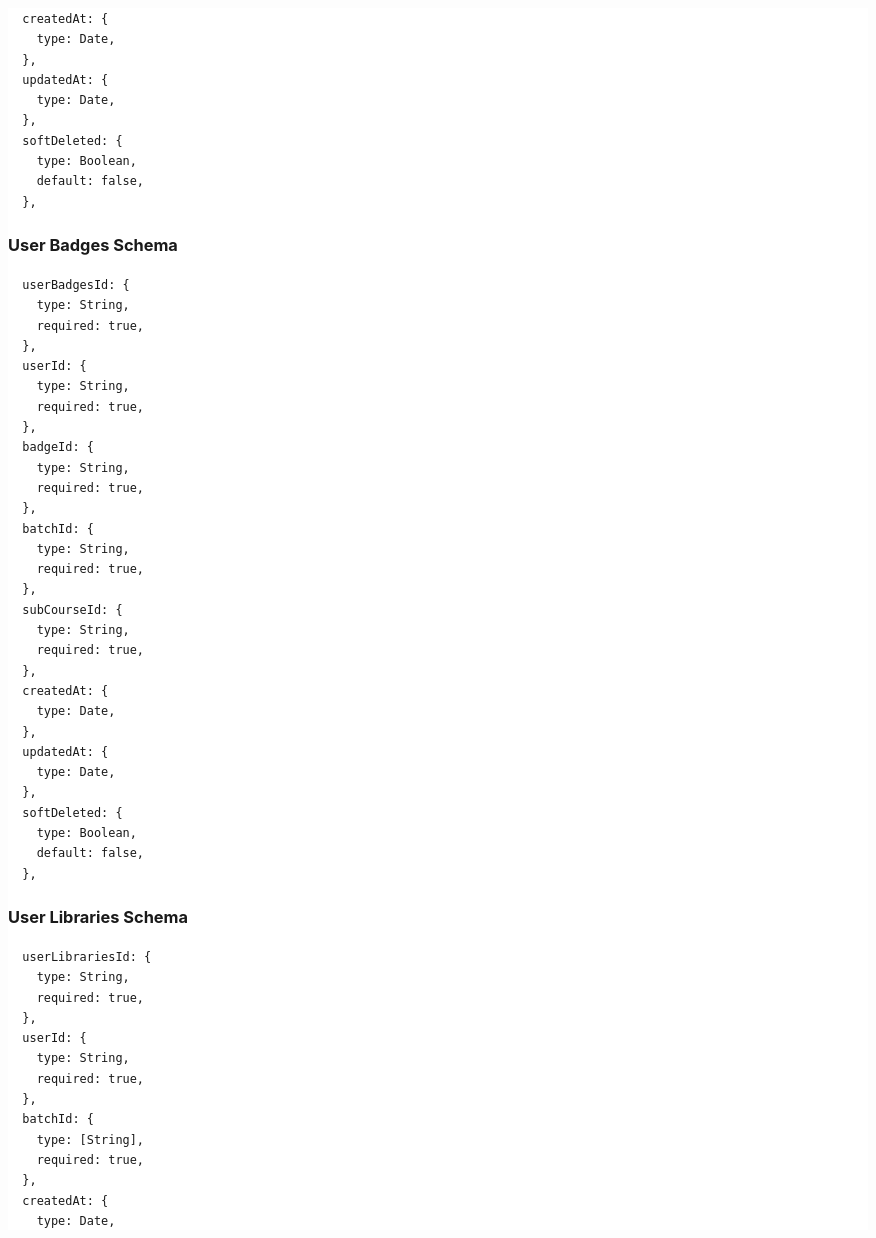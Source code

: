 ```
  createdAt: {
    type: Date,
  },
  updatedAt: {
    type: Date,
  },
  softDeleted: {
    type: Boolean,
    default: false,
  },
```

### User Badges Schema

```
  userBadgesId: {
    type: String,
    required: true,
  },
  userId: {
    type: String,
    required: true,
  },
  badgeId: {
    type: String,
    required: true,
  },
  batchId: {
    type: String,
    required: true,
  },
  subCourseId: {
    type: String,
    required: true,
  },
  createdAt: {
    type: Date,
  },
  updatedAt: {
    type: Date,
  },
  softDeleted: {
    type: Boolean,
    default: false,
  },
```

### User Libraries Schema

```
  userLibrariesId: {
    type: String,
    required: true,
  },
  userId: {
    type: String,
    required: true,
  },
  batchId: {
    type: [String],
    required: true,
  },
  createdAt: {
    type: Date,
```